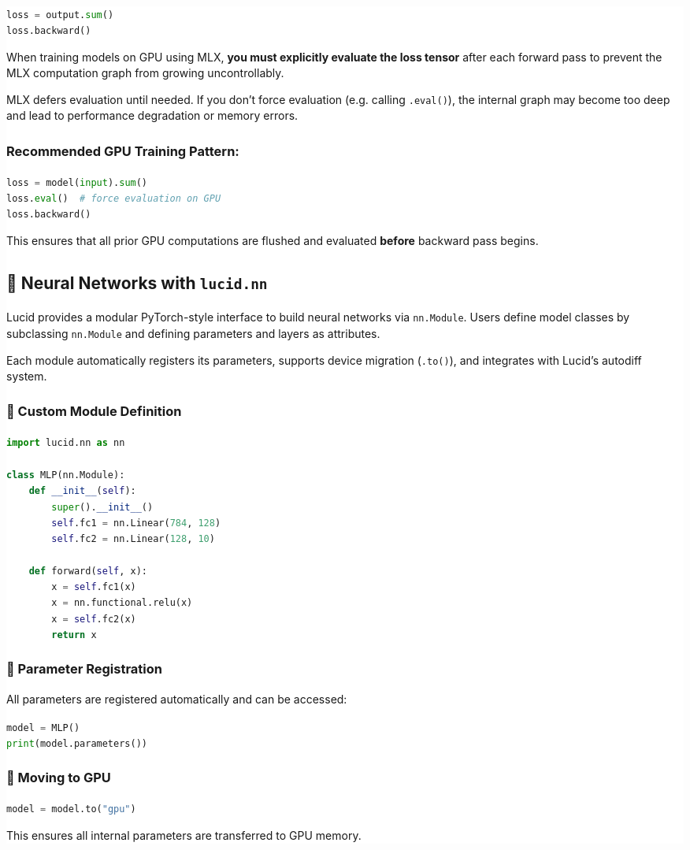 ```python
loss = output.sum()
loss.backward()
```

When training models on GPU using MLX, **you must explicitly evaluate the loss tensor** after each forward pass to prevent the MLX computation graph from growing uncontrollably.

MLX defers evaluation until needed. If you don’t force evaluation (e.g. calling `.eval()`), the internal graph may become too deep and lead to performance degradation or memory errors.

### Recommended GPU Training Pattern:
```python
loss = model(input).sum()
loss.eval()  # force evaluation on GPU
loss.backward()
```
This ensures that all prior GPU computations are flushed and evaluated **before** backward pass begins.


## 🧱 Neural Networks with `lucid.nn`

Lucid provides a modular PyTorch-style interface to build neural networks via `nn.Module`. Users define model classes by subclassing `nn.Module` and defining parameters and layers as attributes.

Each module automatically registers its parameters, supports device migration (`.to()`), and integrates with Lucid’s autodiff system.

### 🧰 Custom Module Definition
```python
import lucid.nn as nn

class MLP(nn.Module):
    def __init__(self):
        super().__init__()
        self.fc1 = nn.Linear(784, 128)
        self.fc2 = nn.Linear(128, 10)

    def forward(self, x):
        x = self.fc1(x)
        x = nn.functional.relu(x)
        x = self.fc2(x)
        return x
```

### 🧩 Parameter Registration
All parameters are registered automatically and can be accessed:
```python
model = MLP()
print(model.parameters())
```

### 🧭 Moving to GPU
```python
model = model.to("gpu")
```
This ensures all internal parameters are transferred to GPU memory.
